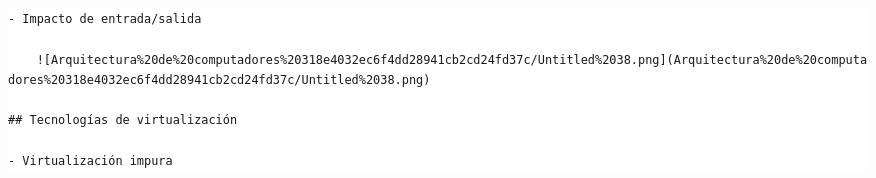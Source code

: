     - Impacto de entrada/salida

        ![Arquitectura%20de%20computadores%20318e4032ec6f4dd28941cb2cd24fd37c/Untitled%2038.png](Arquitectura%20de%20computadores%20318e4032ec6f4dd28941cb2cd24fd37c/Untitled%2038.png)

    ## Tecnologías de virtualización

    - Virtualización impura
